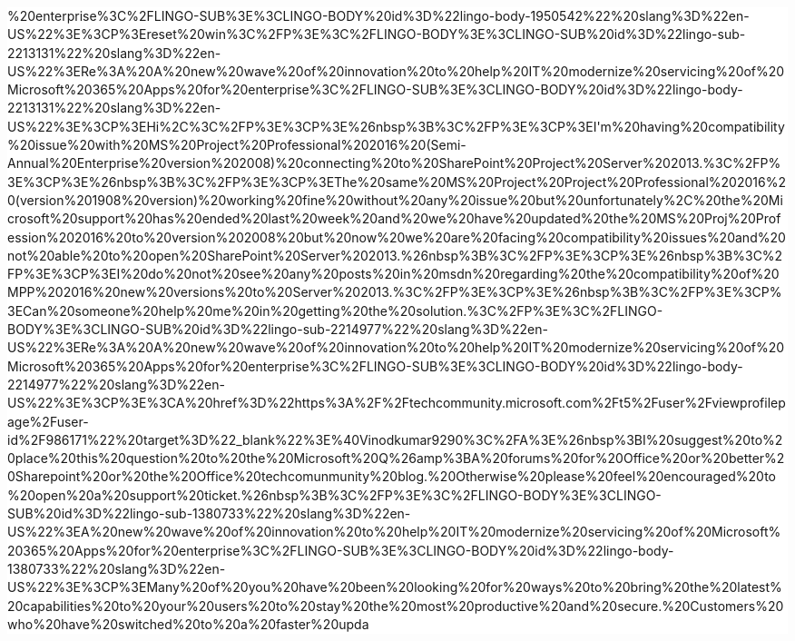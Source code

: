 %20enterprise%3C%2FLINGO-SUB%3E%3CLINGO-BODY%20id%3D%22lingo-body-1950542%22%20slang%3D%22en-US%22%3E%3CP%3Ereset%20win%3C%2FP%3E%3C%2FLINGO-BODY%3E%3CLINGO-SUB%20id%3D%22lingo-sub-2213131%22%20slang%3D%22en-US%22%3ERe%3A%20A%20new%20wave%20of%20innovation%20to%20help%20IT%20modernize%20servicing%20of%20Microsoft%20365%20Apps%20for%20enterprise%3C%2FLINGO-SUB%3E%3CLINGO-BODY%20id%3D%22lingo-body-2213131%22%20slang%3D%22en-US%22%3E%3CP%3EHi%2C%3C%2FP%3E%3CP%3E%26nbsp%3B%3C%2FP%3E%3CP%3EI\'m%20having%20compatibility%20issue%20with%20MS%20Project%20Professional%202016%20(Semi-Annual%20Enterprise%20version%202008)%20connecting%20to%20SharePoint%20Project%20Server%202013.%3C%2FP%3E%3CP%3E%26nbsp%3B%3C%2FP%3E%3CP%3EThe%20same%20MS%20Project%20Project%20Professional%202016%20(version%201908%20version)%20working%20fine%20without%20any%20issue%20but%20unfortunately%2C%20the%20Microsoft%20support%20has%20ended%20last%20week%20and%20we%20have%20updated%20the%20MS%20Proj%20Profession%202016%20to%20version%202008%20but%20now%20we%20are%20facing%20compatibility%20issues%20and%20not%20able%20to%20open%20SharePoint%20Server%202013.%26nbsp%3B%3C%2FP%3E%3CP%3E%26nbsp%3B%3C%2FP%3E%3CP%3EI%20do%20not%20see%20any%20posts%20in%20msdn%20regarding%20the%20compatibility%20of%20MPP%202016%20new%20versions%20to%20Server%202013.%3C%2FP%3E%3CP%3E%26nbsp%3B%3C%2FP%3E%3CP%3ECan%20someone%20help%20me%20in%20getting%20the%20solution.%3C%2FP%3E%3C%2FLINGO-BODY%3E%3CLINGO-SUB%20id%3D%22lingo-sub-2214977%22%20slang%3D%22en-US%22%3ERe%3A%20A%20new%20wave%20of%20innovation%20to%20help%20IT%20modernize%20servicing%20of%20Microsoft%20365%20Apps%20for%20enterprise%3C%2FLINGO-SUB%3E%3CLINGO-BODY%20id%3D%22lingo-body-2214977%22%20slang%3D%22en-US%22%3E%3CP%3E%3CA%20href%3D%22https%3A%2F%2Ftechcommunity.microsoft.com%2Ft5%2Fuser%2Fviewprofilepage%2Fuser-id%2F986171%22%20target%3D%22_blank%22%3E%40Vinodkumar9290%3C%2FA%3E%26nbsp%3BI%20suggest%20to%20place%20this%20question%20to%20the%20Microsoft%20Q%26amp%3BA%20forums%20for%20Office%20or%20better%20Sharepoint%20or%20the%20Office%20techcomunmunity%20blog.%20Otherwise%20please%20feel%20encouraged%20to%20open%20a%20support%20ticket.%26nbsp%3B%3C%2FP%3E%3C%2FLINGO-BODY%3E%3CLINGO-SUB%20id%3D%22lingo-sub-1380733%22%20slang%3D%22en-US%22%3EA%20new%20wave%20of%20innovation%20to%20help%20IT%20modernize%20servicing%20of%20Microsoft%20365%20Apps%20for%20enterprise%3C%2FLINGO-SUB%3E%3CLINGO-BODY%20id%3D%22lingo-body-1380733%22%20slang%3D%22en-US%22%3E%3CP%3EMany%20of%20you%20have%20been%20looking%20for%20ways%20to%20bring%20the%20latest%20capabilities%20to%20your%20users%20to%20stay%20the%20most%20productive%20and%20secure.%20Customers%20who%20have%20switched%20to%20a%20faster%20upda